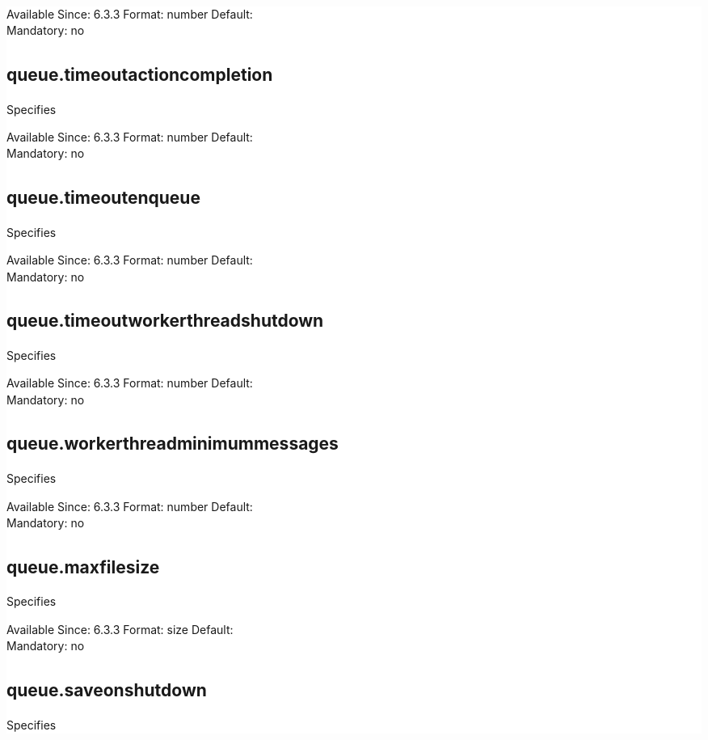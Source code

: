 Available Since:	6.3.3
Format:	number
Default:	 
Mandatory:	no


queue.timeoutactioncompletion
-----------------------------
Specifies

Available Since:	6.3.3
Format:	number
Default:	 
Mandatory:	no


queue.timeoutenqueue
--------------------
Specifies

Available Since:	6.3.3
Format:	number
Default:	 
Mandatory:	no


queue.timeoutworkerthreadshutdown
---------------------------------
Specifies

Available Since:	6.3.3
Format:	number
Default:	 
Mandatory:	no

queue.workerthreadminimummessages
---------------------------------
Specifies

Available Since:	6.3.3
Format:	number
Default:	 
Mandatory:	no


queue.maxfilesize
-----------------
Specifies

Available Since:	6.3.3
Format:	size
Default:	 
Mandatory:	no


queue.saveonshutdown
--------------------
Specifies

